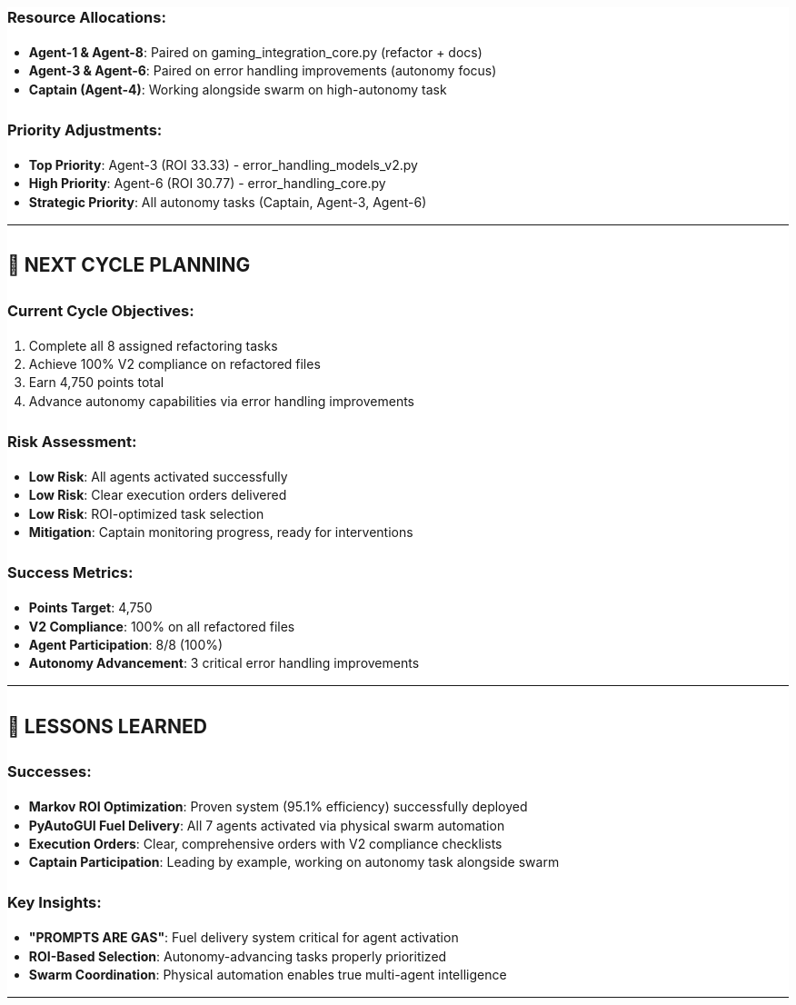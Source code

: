 ### **Resource Allocations**:
- **Agent-1 & Agent-8**: Paired on gaming_integration_core.py (refactor + docs)
- **Agent-3 & Agent-6**: Paired on error handling improvements (autonomy focus)
- **Captain (Agent-4)**: Working alongside swarm on high-autonomy task

### **Priority Adjustments**:
- **Top Priority**: Agent-3 (ROI 33.33) - error_handling_models_v2.py
- **High Priority**: Agent-6 (ROI 30.77) - error_handling_core.py
- **Strategic Priority**: All autonomy tasks (Captain, Agent-3, Agent-6)

---

## 🔮 **NEXT CYCLE PLANNING**

### **Current Cycle Objectives**:
1. Complete all 8 assigned refactoring tasks
2. Achieve 100% V2 compliance on refactored files
3. Earn 4,750 points total
4. Advance autonomy capabilities via error handling improvements

### **Risk Assessment**:
- **Low Risk**: All agents activated successfully
- **Low Risk**: Clear execution orders delivered
- **Low Risk**: ROI-optimized task selection
- **Mitigation**: Captain monitoring progress, ready for interventions

### **Success Metrics**:
- **Points Target**: 4,750
- **V2 Compliance**: 100% on all refactored files
- **Agent Participation**: 8/8 (100%)
- **Autonomy Advancement**: 3 critical error handling improvements

---

## 📝 **LESSONS LEARNED**

### **Successes**:
- **Markov ROI Optimization**: Proven system (95.1% efficiency) successfully deployed
- **PyAutoGUI Fuel Delivery**: All 7 agents activated via physical swarm automation
- **Execution Orders**: Clear, comprehensive orders with V2 compliance checklists
- **Captain Participation**: Leading by example, working on autonomy task alongside swarm

### **Key Insights**:
- **"PROMPTS ARE GAS"**: Fuel delivery system critical for agent activation
- **ROI-Based Selection**: Autonomy-advancing tasks properly prioritized
- **Swarm Coordination**: Physical automation enables true multi-agent intelligence

---
